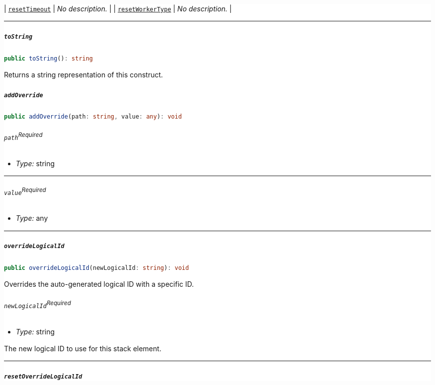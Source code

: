 | <code><a href="#@cdktf/aws-cdk.glueMlTransform.GlueMlTransform.resetTimeout">resetTimeout</a></code> | *No description.* |
| <code><a href="#@cdktf/aws-cdk.glueMlTransform.GlueMlTransform.resetWorkerType">resetWorkerType</a></code> | *No description.* |

---

##### `toString` <a name="toString" id="@cdktf/aws-cdk.glueMlTransform.GlueMlTransform.toString"></a>

```typescript
public toString(): string
```

Returns a string representation of this construct.

##### `addOverride` <a name="addOverride" id="@cdktf/aws-cdk.glueMlTransform.GlueMlTransform.addOverride"></a>

```typescript
public addOverride(path: string, value: any): void
```

###### `path`<sup>Required</sup> <a name="path" id="@cdktf/aws-cdk.glueMlTransform.GlueMlTransform.addOverride.parameter.path"></a>

- *Type:* string

---

###### `value`<sup>Required</sup> <a name="value" id="@cdktf/aws-cdk.glueMlTransform.GlueMlTransform.addOverride.parameter.value"></a>

- *Type:* any

---

##### `overrideLogicalId` <a name="overrideLogicalId" id="@cdktf/aws-cdk.glueMlTransform.GlueMlTransform.overrideLogicalId"></a>

```typescript
public overrideLogicalId(newLogicalId: string): void
```

Overrides the auto-generated logical ID with a specific ID.

###### `newLogicalId`<sup>Required</sup> <a name="newLogicalId" id="@cdktf/aws-cdk.glueMlTransform.GlueMlTransform.overrideLogicalId.parameter.newLogicalId"></a>

- *Type:* string

The new logical ID to use for this stack element.

---

##### `resetOverrideLogicalId` <a name="resetOverrideLogicalId" id="@cdktf/aws-cdk.glueMlTransform.GlueMlTransform.resetOverrideLogicalId"></a>
